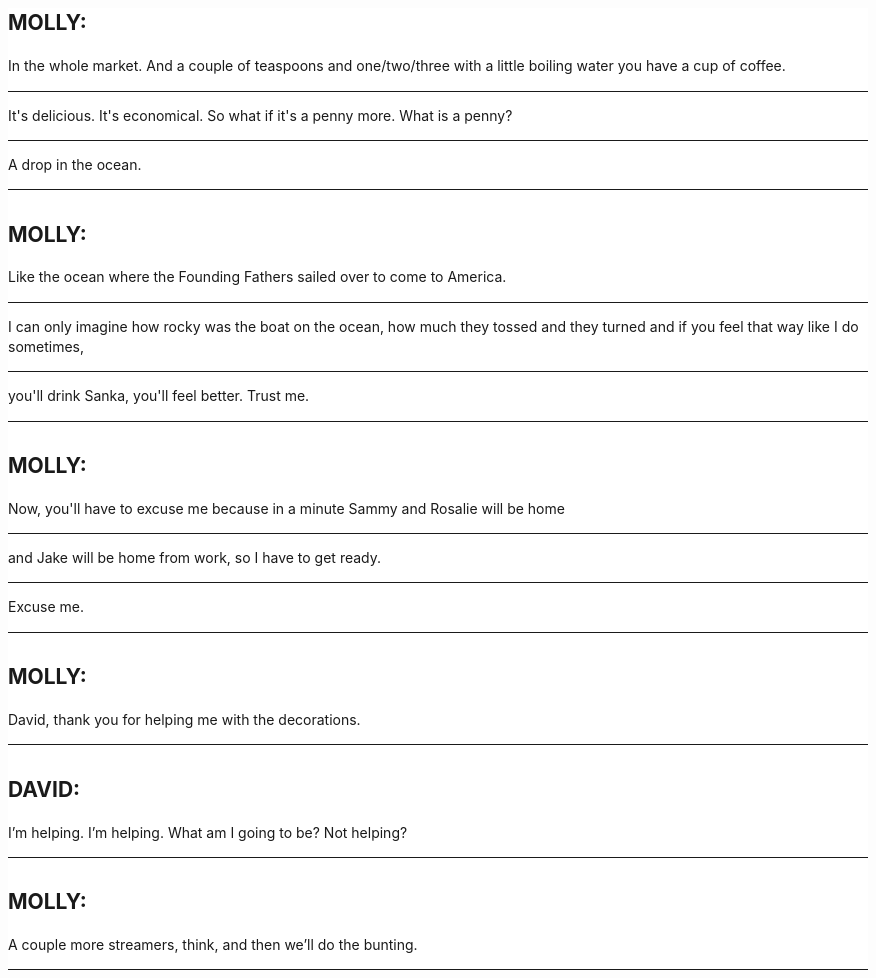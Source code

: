 ## MOLLY:
In the whole market. And a couple of teaspoons and one/two/three with a little boiling water you have a cup of coffee.

---

It's delicious. It's economical. So what if it's a penny more. What is a penny? 

---

A drop in the ocean.

---

## MOLLY:
Like the ocean where the Founding Fathers sailed over to come to America. 

---

I can only imagine how rocky was the boat on the ocean, how much they tossed and they turned and if you feel that way like I do sometimes, 

---

you'll drink Sanka, you'll feel better. Trust me.

---

## MOLLY:
Now, you'll have to excuse me because in a minute Sammy and Rosalie will be home 

---

and Jake will be home from work, so I have to get ready. 

---

Excuse me.

---

## MOLLY:
David, thank you for helping me with the decorations.

---

## DAVID:
I’m helping. I’m helping. What am I going to be? Not helping?

---

## MOLLY:
A couple more streamers, think, and then we’ll do the bunting.

---